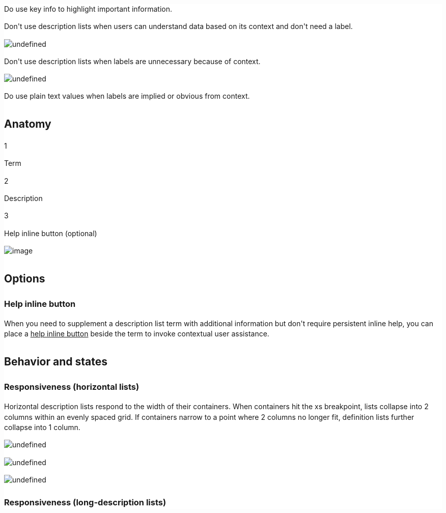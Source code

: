 Do use key info to highlight important information.

Don't use description lists when users can understand data based on its context and don't need a label.

![undefined](https://sky.blackbaudcdn.net/skyuxapps/skyux/assets/layout/img/guidelines/description-list/description-list-usage-6.5408d327ec54dc2d7609ba534aac4ab5.png)

Don't use description lists when labels are unnecessary because of context.

![undefined](https://sky.blackbaudcdn.net/skyuxapps/skyux/assets/layout/img/guidelines/description-list/description-list-usage-7.badaa4135e0081acd99f91e2ed97738c.png)

Do use plain text values when labels are implied or obvious from context.

 Anatomy
--------

1

Term

2

Description

3

Help inline button (optional)

![image](https://sky.blackbaudcdn.net/skyuxapps/skyux/assets/layout/img/guidelines/description-list/description-list-anatomy.47b57e315dba5ce15e155968e0ed3796.png)

 Options
--------

### Help inline button

When you need to supplement a description list term with additional information but don't require persistent inline help, you can place a [help inline button](/skyux/components/help-inline.md) beside the term to invoke contextual user assistance.

 Behavior and states
--------------------

### Responsiveness (horizontal lists)

Horizontal description lists respond to the width of their containers. When containers hit the xs breakpoint, lists collapse into 2 columns within an evenly spaced grid. If containers narrow to a point where 2 columns no longer fit, definition lists further collapse into 1 column.

![undefined](https://sky.blackbaudcdn.net/skyuxapps/skyux/assets/layout/img/guidelines/description-list/description-list-behavior-1.2aa51f84b6d5e9318498d19645f743aa.png)

![undefined](https://sky.blackbaudcdn.net/skyuxapps/skyux/assets/layout/img/guidelines/description-list/description-list-behavior-2.483a627c8990dacf537722b94b48760a.png)

![undefined](https://sky.blackbaudcdn.net/skyuxapps/skyux/assets/layout/img/guidelines/description-list/description-list-behavior-3.b4f1d59c18f61239a6240b30de35ce89.png)

### Responsiveness (long-description lists)
